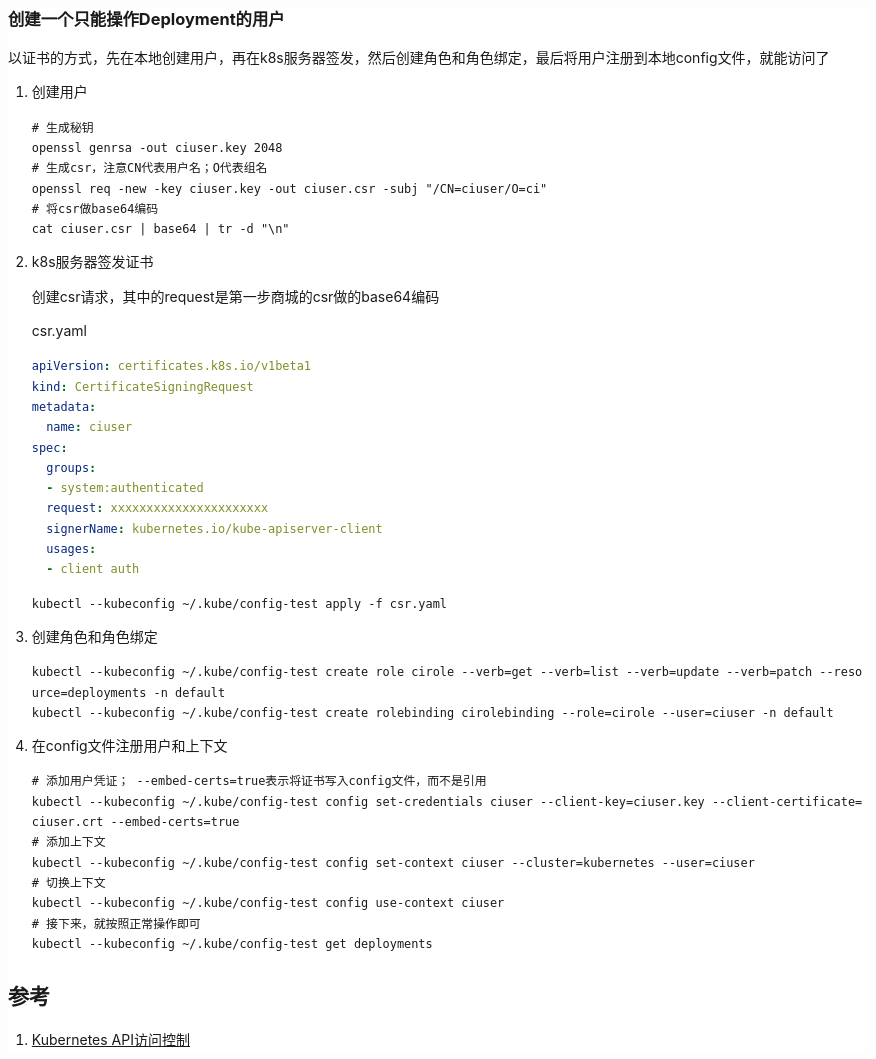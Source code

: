 ```shell
```

### 创建一个只能操作Deployment的用户

以证书的方式，先在本地创建用户，再在k8s服务器签发，然后创建角色和角色绑定，最后将用户注册到本地config文件，就能访问了

1. 创建用户

   ```shell
   # 生成秘钥
   openssl genrsa -out ciuser.key 2048
   # 生成csr，注意CN代表用户名；O代表组名
   openssl req -new -key ciuser.key -out ciuser.csr -subj "/CN=ciuser/O=ci"
   # 将csr做base64编码
   cat ciuser.csr | base64 | tr -d "\n"
   ```

2. k8s服务器签发证书

   创建csr请求，其中的request是第一步商城的csr做的base64编码

   csr.yaml

   ```yaml
   apiVersion: certificates.k8s.io/v1beta1
   kind: CertificateSigningRequest
   metadata:
     name: ciuser
   spec:
     groups:
     - system:authenticated
     request: xxxxxxxxxxxxxxxxxxxxxx
     signerName: kubernetes.io/kube-apiserver-client
     usages:
     - client auth
   ```

   ```shell
   kubectl --kubeconfig ~/.kube/config-test apply -f csr.yaml
   ```

3. 创建角色和角色绑定

   ```shell
   kubectl --kubeconfig ~/.kube/config-test create role cirole --verb=get --verb=list --verb=update --verb=patch --resource=deployments -n default
   kubectl --kubeconfig ~/.kube/config-test create rolebinding cirolebinding --role=cirole --user=ciuser -n default
   ```

4. 在config文件注册用户和上下文

   ```shell
   # 添加用户凭证； --embed-certs=true表示将证书写入config文件，而不是引用
   kubectl --kubeconfig ~/.kube/config-test config set-credentials ciuser --client-key=ciuser.key --client-certificate=ciuser.crt --embed-certs=true
   # 添加上下文
   kubectl --kubeconfig ~/.kube/config-test config set-context ciuser --cluster=kubernetes --user=ciuser
   # 切换上下文
   kubectl --kubeconfig ~/.kube/config-test config use-context ciuser
   # 接下来，就按照正常操作即可
   kubectl --kubeconfig ~/.kube/config-test get deployments
   ```

## 参考

1. [Kubernetes API访问控制](https://kubernetes.io/zh/docs/concepts/security/controlling-access/)
